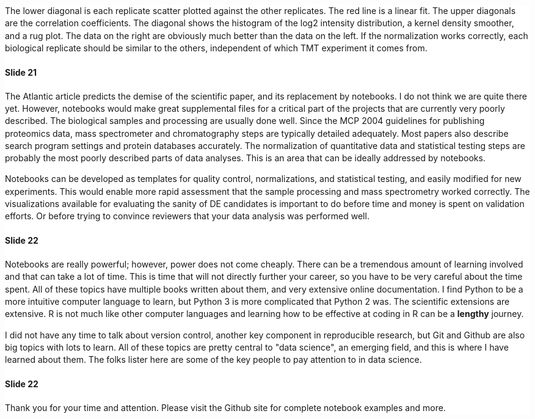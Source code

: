 The lower diagonal is each replicate scatter plotted against the other replicates. The red line is a linear fit. The upper diagonals are the correlation coefficients. The diagonal shows the histogram of the log2 intensity distribution, a kernel density smoother, and a rug plot. The data on the right are obviously much better than the data on the left. If the normalization works correctly, each biological replicate should be similar to the others, independent of which TMT experiment it comes from.

#### Slide 21
The Atlantic article predicts the demise of the scientific paper, and its replacement by notebooks. I do not think we are quite there yet. However, notebooks would make great supplemental files for a critical part of the projects that are currently very poorly described. The biological samples and processing are usually done well. Since the MCP 2004 guidelines for publishing proteomics data, mass spectrometer and chromatography steps are typically detailed adequately. Most papers also describe search program settings and protein databases accurately. The normalization of quantitative data and statistical testing steps are probably the most poorly described parts of data analyses. This is an area that can be ideally addressed by notebooks.

Notebooks can be developed as templates for quality control, normalizations, and statistical testing, and easily modified for new experiments. This would enable more rapid assessment that the sample processing and mass spectrometry worked correctly. The visualizations available for evaluating the sanity of DE candidates is important to do before time and money is spent on validation efforts. Or before trying to convince reviewers that your data analysis was performed well.    

#### Slide 22
Notebooks are really powerful; however, power does not come cheaply. There can be a tremendous amount of learning involved and that can take a lot of time. This is time that will not directly further your career, so you have to be very careful about the time spent. All of these topics have multiple books written about them, and very extensive online documentation. I find Python to be a more intuitive computer language to learn, but Python 3 is more complicated that Python 2 was. The scientific extensions are extensive. R is not much like other computer languages and learning how to be effective at coding in R can be a **lengthy** journey.

I did not have any time to talk about version control, another key component in reproducible research, but Git and Github are also big topics with lots to learn. All of these topics are pretty central to "data science", an emerging field, and this is where I have learned about them. The folks lister here are some of the key people to pay attention to in data science.

#### Slide 22
Thank you for your time and attention. Please visit the Github site for complete notebook examples and more.
